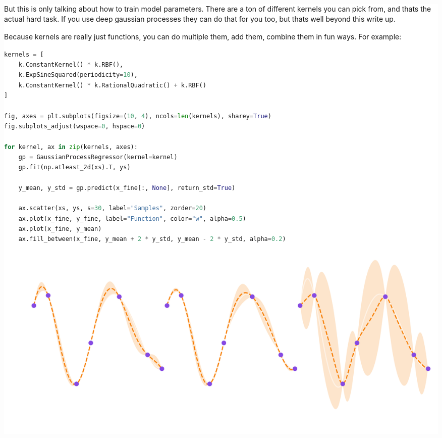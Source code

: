 

But this is only talking about how to train model parameters. There are a ton of different kernels you can pick from, and thats the actual hard task. If you use deep gaussian processes they can do that for you too, but thats well beyond this write up.

Because kernels are really just functions, you can do multiple them, add them, combine them in fun ways. For example:



<div class="expanded-code width-78" markdown=1>

```python
kernels = [
    k.ConstantKernel() * k.RBF(), 
    k.ExpSineSquared(periodicity=10),
    k.ConstantKernel() * k.RationalQuadratic() + k.RBF()
]

fig, axes = plt.subplots(figsize=(10, 4), ncols=len(kernels), sharey=True)
fig.subplots_adjust(wspace=0, hspace=0)

for kernel, ax in zip(kernels, axes):
    gp = GaussianProcessRegressor(kernel=kernel)
    gp.fit(np.atleast_2d(xs).T, ys)
    
    y_mean, y_std = gp.predict(x_fine[:, None], return_std=True)

    ax.scatter(xs, ys, s=30, label="Samples", zorder=20)
    ax.plot(x_fine, y_fine, label="Function", color="w", alpha=0.5)
    ax.plot(x_fine, y_mean)
    ax.fill_between(x_fine, y_mean + 2 * y_std, y_mean - 2 * y_std, alpha=0.2)

```

</div>



    
![png](2020-09-10-Gaussian_Processes_files/2020-09-10-Gaussian_Processes_18_0.png)
    